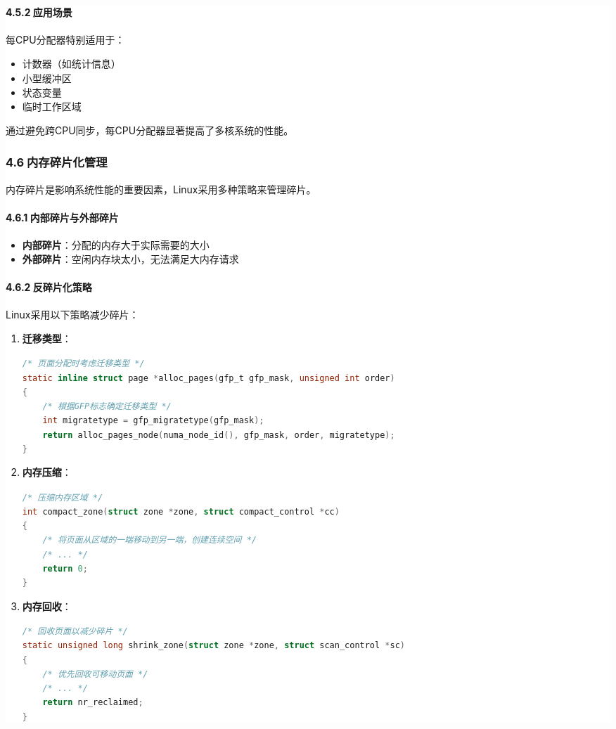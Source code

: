 #### 4.5.2 应用场景

每CPU分配器特别适用于：
- 计数器（如统计信息）
- 小型缓冲区
- 状态变量
- 临时工作区域

通过避免跨CPU同步，每CPU分配器显著提高了多核系统的性能。

### 4.6 内存碎片化管理

内存碎片是影响系统性能的重要因素，Linux采用多种策略来管理碎片。

#### 4.6.1 内部碎片与外部碎片

- **内部碎片**：分配的内存大于实际需要的大小
- **外部碎片**：空闲内存块太小，无法满足大内存请求

#### 4.6.2 反碎片化策略

Linux采用以下策略减少碎片：

1. **迁移类型**：
   ```c
   /* 页面分配时考虑迁移类型 */
   static inline struct page *alloc_pages(gfp_t gfp_mask, unsigned int order)
   {
       /* 根据GFP标志确定迁移类型 */
       int migratetype = gfp_migratetype(gfp_mask);
       return alloc_pages_node(numa_node_id(), gfp_mask, order, migratetype);
   }
   ```

2. **内存压缩**：
   ```c
   /* 压缩内存区域 */
   int compact_zone(struct zone *zone, struct compact_control *cc)
   {
       /* 将页面从区域的一端移动到另一端，创建连续空间 */
       /* ... */
       return 0;
   }
   ```

3. **内存回收**：
   ```c
   /* 回收页面以减少碎片 */
   static unsigned long shrink_zone(struct zone *zone, struct scan_control *sc)
   {
       /* 优先回收可移动页面 */
       /* ... */
       return nr_reclaimed;
   }
   ```
